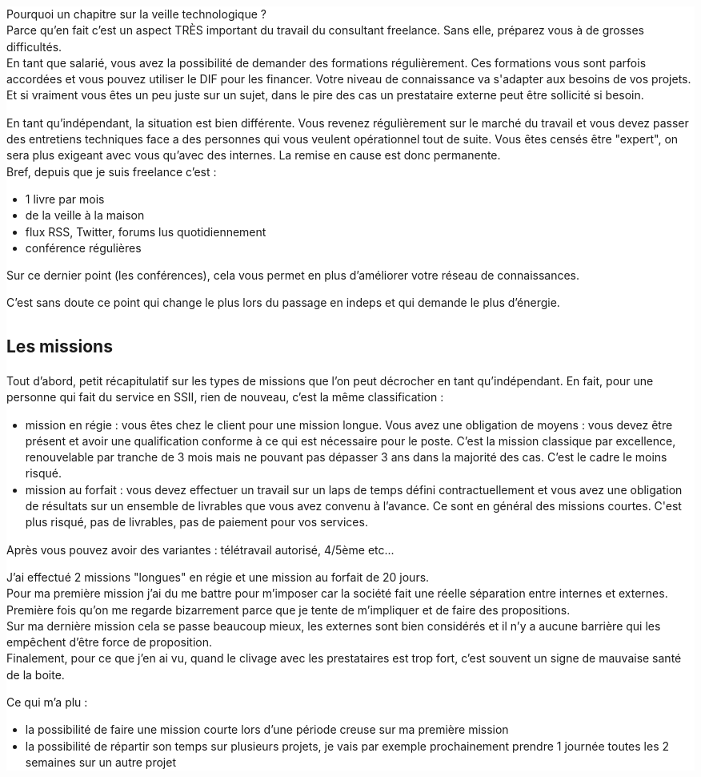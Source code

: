 Pourquoi un chapitre sur la veille technologique ?  
Parce qu’en fait c’est un aspect TRÈS important du travail du consultant freelance. Sans elle, préparez vous à de grosses difficultés.  
En tant que salarié, vous avez la possibilité de demander des formations régulièrement. Ces formations vous sont parfois accordées et vous pouvez utiliser le DIF pour les financer. Votre niveau de connaissance va s'adapter aux besoins de vos projets. Et si vraiment vous êtes un peu juste sur un sujet, dans le pire des cas un prestataire externe peut être sollicité si besoin.

En tant qu’indépendant, la situation est bien différente. Vous revenez régulièrement sur le marché du travail et vous devez passer des entretiens techniques face a des personnes qui vous veulent opérationnel tout de suite. Vous êtes censés être "expert", on sera plus exigeant avec vous qu’avec des internes. La remise en cause est donc permanente.  
Bref, depuis que je suis freelance c’est :

- 1 livre par mois
- de la veille à la maison
- flux RSS, Twitter, forums lus quotidiennement
- conférence régulières

Sur ce dernier point (les conférences), cela vous permet en plus d’améliorer votre réseau de connaissances.

C’est sans doute ce point qui change le plus lors du passage en indeps et qui demande le plus d’énergie.

## Les missions

Tout d’abord, petit récapitulatif sur les types de missions que l’on peut décrocher en tant qu’indépendant. En fait, pour une personne qui fait du service en SSII, rien de nouveau, c’est la même classification :

- mission en régie : vous êtes chez le client pour une mission longue. Vous avez une obligation de moyens : vous devez être présent et avoir une qualification conforme à ce qui est nécessaire pour le poste. C’est la mission classique par excellence, renouvelable par tranche de 3 mois mais ne pouvant pas dépasser 3 ans dans la majorité des cas. C’est le cadre le moins risqué.
- mission au forfait : vous devez effectuer un travail sur un laps de temps défini contractuellement et vous avez une obligation de résultats sur un ensemble de livrables que vous avez convenu à l’avance. Ce sont en général des missions courtes. C'est plus risqué, pas de livrables, pas de paiement pour vos services.

Après vous pouvez avoir des variantes : télétravail autorisé, 4/5ème etc...

J’ai effectué 2 missions "longues" en régie et une mission au forfait de 20 jours.  
Pour ma première mission j’ai du me battre pour m’imposer car la société fait une réelle séparation entre internes et externes. Première fois qu’on me regarde bizarrement parce que je tente de m’impliquer et de faire des propositions.  
Sur ma dernière mission cela se passe beaucoup mieux, les externes sont bien considérés et il n’y a aucune barrière qui les empêchent d’être force de proposition.  
Finalement, pour ce que j’en ai vu, quand le clivage avec les prestataires est trop fort, c’est souvent un signe de mauvaise santé de la boite.

Ce qui m’a plu :

- la possibilité de faire une mission courte lors d’une période creuse sur ma première mission
- la possibilité de répartir son temps sur plusieurs projets, je vais par exemple prochainement prendre 1 journée toutes les 2 semaines sur un autre projet
